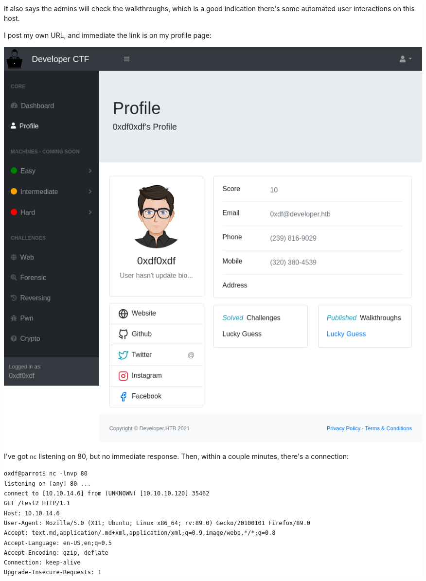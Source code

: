 It also says the admins will check the walkthroughs, which is a good
indication there's some automated user interactions on this host.

I post my own URL, and immediate the link is on my profile page:

![](/img/image-20210713064027850.png)

I've got `nc` listening on 80, but no immediate response. Then, within a
couple minutes, there's a connection:



    oxdf@parrot$ nc -lnvp 80
    listening on [any] 80 ...
    connect to [10.10.14.6] from (UNKNOWN) [10.10.10.120] 35462
    GET /test2 HTTP/1.1
    Host: 10.10.14.6
    User-Agent: Mozilla/5.0 (X11; Ubuntu; Linux x86_64; rv:89.0) Gecko/20100101 Firefox/89.0
    Accept: text.md,application/.md+xml,application/xml;q=0.9,image/webp,*/*;q=0.8
    Accept-Language: en-US,en;q=0.5
    Accept-Encoding: gzip, deflate
    Connection: keep-alive
    Upgrade-Insecure-Requests: 1
